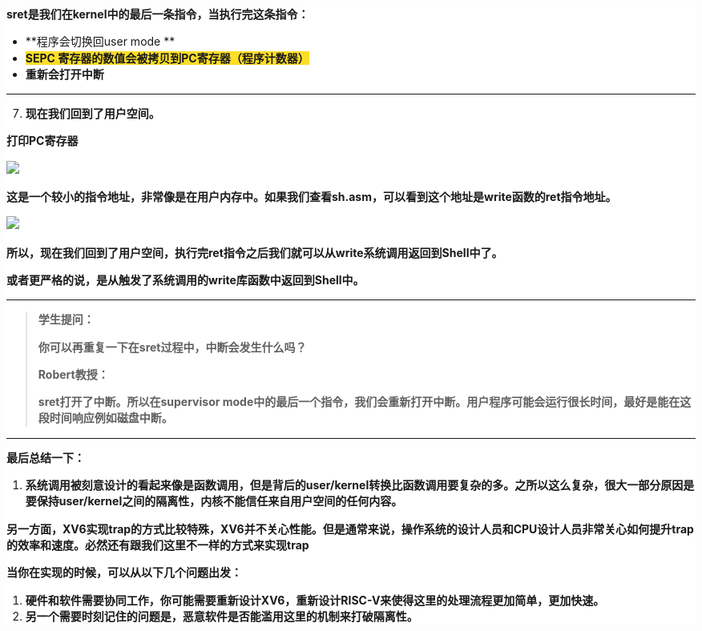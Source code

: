 **sret是我们在kernel中的最后一条指令，当执行完这条指令：**

+ **程序会切换回user mode **
+ **<font style="background-color:#FBDE28;">SEPC 寄存器的数值会被拷贝到PC寄存器（程序计数器）</font>**
+ **重新会打开中断**

---

7. **现在我们回到了用户空间。**

**打印PC寄存器**

![](https://days-notes.oss-cn-shenzhen.aliyuncs.com/img/9aaa320c3967a3073d870123fbd5e1ee.jpeg)

**这是一个较小的指令地址，非常像是在用户内存中。如果我们查看sh.asm，可以看到这个地址是write函数的ret指令地址。**

![](https://days-notes.oss-cn-shenzhen.aliyuncs.com/img/46b7782fb3727c6c85f7336ef2f52814.jpeg)

**所以，现在我们回到了用户空间，执行完ret指令之后我们就可以从write系统调用返回到Shell中了。**

**或者更严格的说，是从触发了系统调用的write库函数中返回到Shell中。**

---

> **学生提问：**
>
> **你可以再重复一下在sret过程中，中断会发生什么吗？**
>
> **Robert教授：**
>
> **sret打开了中断。所以在supervisor mode中的最后一个指令，我们会重新打开中断。用户程序可能会运行很长时间，最好是能在这段时间响应例如磁盘中断。**
>

---

**最后总结一下：**

1. **系统调用被刻意设计的看起来像是函数调用，但是背后的user/kernel转换比函数调用要复杂的多。之所以这么复杂，很大一部分原因是要保持user/kernel之间的隔离性，内核不能信任来自用户空间的任何内容。**

**另一方面，XV6实现trap的方式比较特殊，XV6并不关心性能。但是通常来说，操作系统的设计人员和CPU设计人员非常关心如何提升trap的效率和速度。必然还有跟我们这里不一样的方式来实现trap**

**当你在实现的时候，可以从以下几个问题出发：**

1. **硬件和软件需要协同工作，你可能需要重新设计XV6，重新设计RISC-V来使得这里的处理流程更加简单，更加快速。**
2. **另一个需要时刻记住的问题是，恶意软件是否能滥用这里的机制来打破隔离性。**



